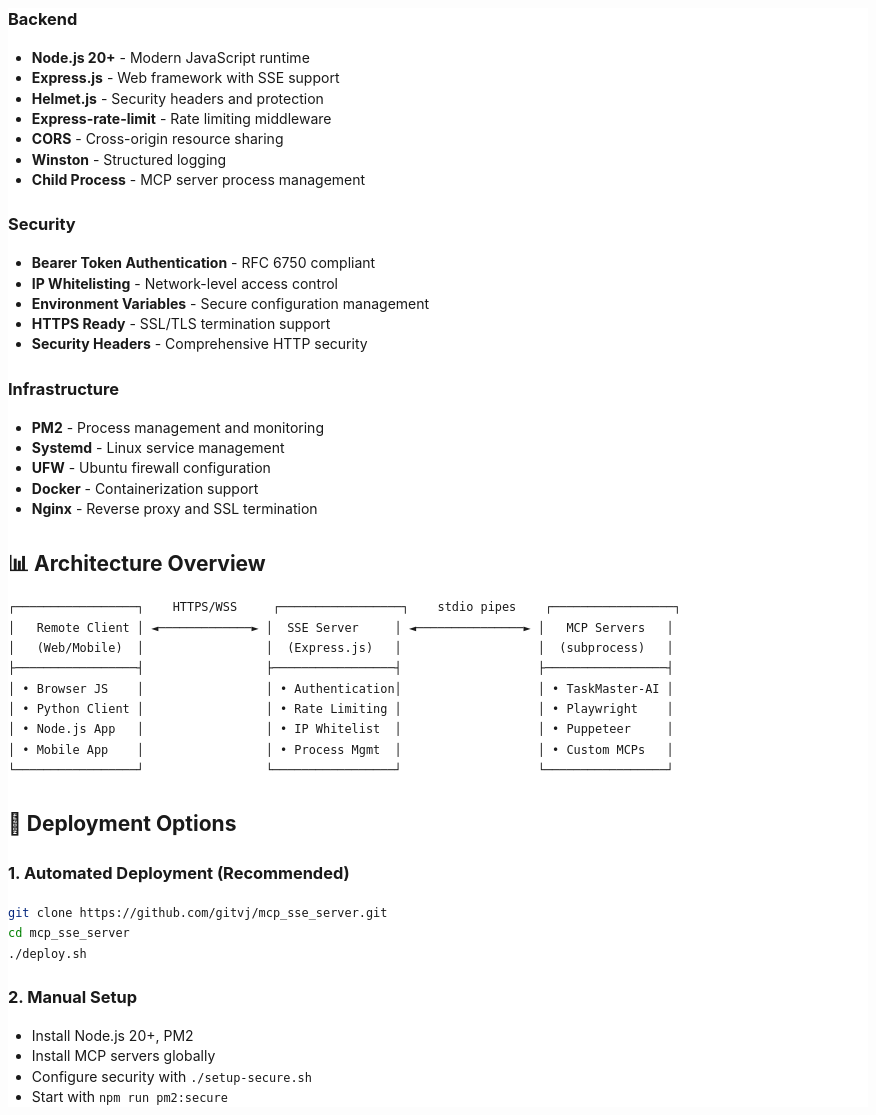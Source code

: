 ### **Backend**
- **Node.js 20+** - Modern JavaScript runtime
- **Express.js** - Web framework with SSE support
- **Helmet.js** - Security headers and protection
- **Express-rate-limit** - Rate limiting middleware
- **CORS** - Cross-origin resource sharing
- **Winston** - Structured logging
- **Child Process** - MCP server process management

### **Security**
- **Bearer Token Authentication** - RFC 6750 compliant
- **IP Whitelisting** - Network-level access control
- **Environment Variables** - Secure configuration management
- **HTTPS Ready** - SSL/TLS termination support
- **Security Headers** - Comprehensive HTTP security

### **Infrastructure**
- **PM2** - Process management and monitoring
- **Systemd** - Linux service management
- **UFW** - Ubuntu firewall configuration
- **Docker** - Containerization support
- **Nginx** - Reverse proxy and SSL termination

## 📊 **Architecture Overview**

```
┌─────────────────┐    HTTPS/WSS     ┌─────────────────┐    stdio pipes    ┌─────────────────┐
│   Remote Client │ ◄─────────────► │  SSE Server     │ ◄───────────────► │   MCP Servers   │
│   (Web/Mobile)  │                 │  (Express.js)   │                   │  (subprocess)   │
├─────────────────┤                 ├─────────────────┤                   ├─────────────────┤
│ • Browser JS    │                 │ • Authentication│                   │ • TaskMaster-AI │
│ • Python Client │                 │ • Rate Limiting │                   │ • Playwright    │
│ • Node.js App   │                 │ • IP Whitelist  │                   │ • Puppeteer     │
│ • Mobile App    │                 │ • Process Mgmt  │                   │ • Custom MCPs   │
└─────────────────┘                 └─────────────────┘                   └─────────────────┘
```

## 🚀 **Deployment Options**

### **1. Automated Deployment (Recommended)**
```bash
git clone https://github.com/gitvj/mcp_sse_server.git
cd mcp_sse_server
./deploy.sh
```

### **2. Manual Setup**
- Install Node.js 20+, PM2
- Install MCP servers globally
- Configure security with `./setup-secure.sh`
- Start with `npm run pm2:secure`

